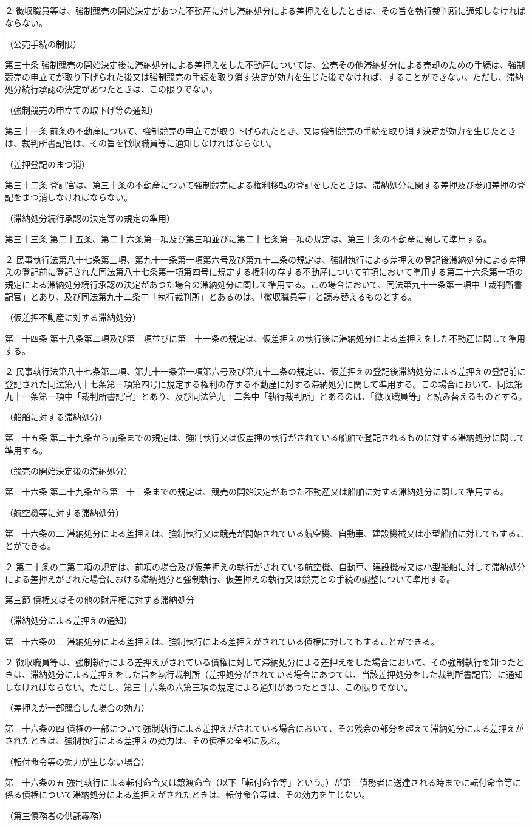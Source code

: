 ２ 徴収職員等は、強制競売の開始決定があつた不動産に対し滞納処分による差押えをしたときは、その旨を執行裁判所に通知しなければならない。

（公売手続の制限）

第三十条 強制競売の開始決定後に滞納処分による差押えをした不動産については、公売その他滞納処分による売却のための手続は、強制競売の申立てが取り下げられた後又は強制競売の手続を取り消す決定が効力を生じた後でなければ、することができない。ただし、滞納処分続行承認の決定があつたときは、この限りでない。

（強制競売の申立ての取下げ等の通知）

第三十一条 前条の不動産について、強制競売の申立てが取り下げられたとき、又は強制競売の手続を取り消す決定が効力を生じたときは、裁判所書記官は、その旨を徴収職員等に通知しなければならない。

（差押登記のまつ消）

第三十二条 登記官は、第三十条の不動産について強制競売による権利移転の登記をしたときは、滞納処分に関する差押及び参加差押の登記をまつ消しなければならない。

（滞納処分続行承認の決定等の規定の準用）

第三十三条 第二十五条、第二十六条第一項及び第三項並びに第二十七条第一項の規定は、第三十条の不動産に関して準用する。

２ 民事執行法第八十七条第三項、第九十一条第一項第六号及び第九十二条の規定は、強制執行による差押えの登記後滞納処分による差押えの登記前に登記された同法第八十七条第一項第四号に規定する権利の存する不動産について前項において準用する第二十六条第一項の規定による滞納処分続行承認の決定があつた場合の滞納処分に関して準用する。この場合において、同法第九十一条第一項中「裁判所書記官」とあり、及び同法第九十二条中「執行裁判所」とあるのは、「徴収職員等」と読み替えるものとする。

（仮差押不動産に対する滞納処分）

第三十四条 第十八条第二項及び第三項並びに第三十一条の規定は、仮差押えの執行後に滞納処分による差押えをした不動産に関して準用する。

２ 民事執行法第八十七条第二項、第九十一条第一項第六号及び第九十二条の規定は、仮差押えの登記後滞納処分による差押えの登記前に登記された同法第八十七条第一項第四号に規定する権利の存する不動産に対する滞納処分に関して準用する。この場合において、同法第九十一条第一項中「裁判所書記官」とあり、及び同法第九十二条中「執行裁判所」とあるのは、「徴収職員等」と読み替えるものとする。

（船舶に対する滞納処分）

第三十五条 第二十九条から前条までの規定は、強制執行又は仮差押の執行がされている船舶で登記されるものに対する滞納処分に関して準用する。

（競売の開始決定後の滞納処分）

第三十六条 第二十九条から第三十三条までの規定は、競売の開始決定があつた不動産又は船舶に対する滞納処分に関して準用する。

（航空機等に対する滞納処分）

第三十六条の二 滞納処分による差押えは、強制執行又は競売が開始されている航空機、自動車、建設機械又は小型船舶に対してもすることができる。

２ 第二十条の二第二項の規定は、前項の場合及び仮差押えの執行がされている航空機、自動車、建設機械又は小型船舶に対して滞納処分による差押えがされた場合における滞納処分と強制執行、仮差押えの執行又は競売との手続の調整について準用する。

第三節 債権又はその他の財産権に対する滞納処分

（滞納処分による差押えの通知）

第三十六条の三 滞納処分による差押えは、強制執行による差押えがされている債権に対してもすることができる。

２ 徴収職員等は、強制執行による差押えがされている債権に対して滞納処分による差押えをした場合において、その強制執行を知つたときは、滞納処分による差押えをした旨を執行裁判所（差押処分がされている場合にあつては、当該差押処分をした裁判所書記官）に通知しなければならない。ただし、第三十六条の六第三項の規定による通知があつたときは、この限りでない。

（差押えが一部競合した場合の効力）

第三十六条の四 債権の一部について強制執行による差押えがされている場合において、その残余の部分を超えて滞納処分による差押えがされたときは、強制執行による差押えの効力は、その債権の全部に及ぶ。

（転付命令等の効力が生じない場合）

第三十六条の五 強制執行による転付命令又は譲渡命令（以下「転付命令等」という。）が第三債務者に送達される時までに転付命令等に係る債権について滞納処分による差押えがされたときは、転付命令等は、その効力を生じない。

（第三債務者の供託義務）
